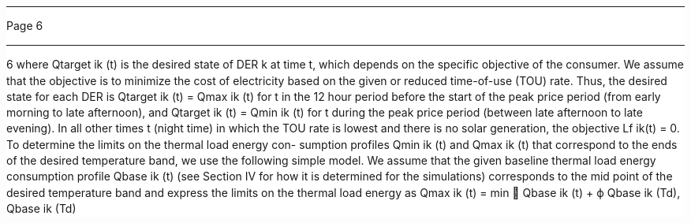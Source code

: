 
---

Page 6

---

6
where Qtarget
ik
(t) is the desired state of DER k at time t, which
depends on the specific objective of the consumer. We assume
that the objective is to minimize the cost of electricity based on
the given or reduced time-of-use (TOU) rate. Thus, the desired
state for each DER is Qtarget
ik
(t) = Qmax
ik
(t) for t in the 12
hour period before the start of the peak price period (from
early morning to late afternoon), and Qtarget
ik
(t) = Qmin
ik (t) for
t during the peak price period (between late afternoon to late
evening). In all other times t (night time) in which the TOU
rate is lowest and there is no solar generation, the objective
Lf
ik(t) = 0.
To determine the limits on the thermal load energy con-
sumption profiles Qmin
ik (t) and Qmax
ik
(t) that correspond to the
ends of the desired temperature band, we use the following
simple model. We assume that the given baseline thermal load
energy consumption profile Qbase
ik
(t) (see Section IV for how
it is determined for the simulations) corresponds to the mid
point of the desired temperature band and express the limits
on the thermal load energy as
Qmax
ik
(t) = min

Qbase
ik
(t) + ϕ Qbase
ik
(Td), Qbase
ik
(Td)
	